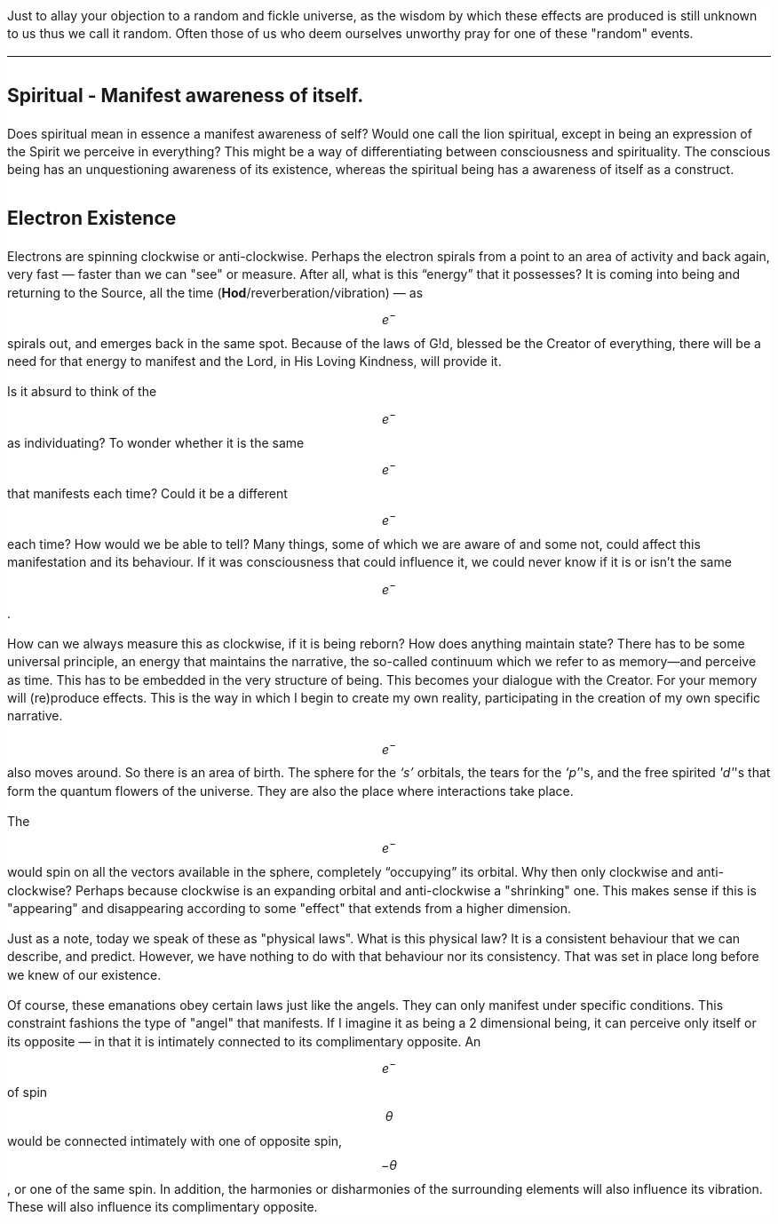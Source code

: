 Just to allay your objection to a random and fickle universe, as the wisdom by which these effects are produced is still unknown to us thus we call it random. Often those of us who deem ourselves unworthy pray for one of these "random" events.

---

## Spiritual - Manifest awareness of itself.

Does spiritual mean in essence a manifest awareness of self? Would one call the lion spiritual, except in being an expression of the Spirit we perceive in everything? This might be a way of differentiating between consciousness and spirituality. The conscious being has an unquestioning awareness of its existence, whereas the spiritual being has a awareness of itself as a construct.

## Electron Existence

Electrons are spinning clockwise or anti-clockwise. Perhaps the electron spirals from a point to an area of activity and back again, very fast &mdash; faster than we can "see" or measure. After all, what is this “energy” that it possesses? It is coming into being and returning to the Source, all the time (**Hod**/reverberation/vibration) &mdash; as $$e^-$$ spirals out, and emerges back in the same spot. Because of the laws of G!d, blessed be the Creator of everything, there will be a need for that energy to manifest and the Lord, in His Loving Kindness, will provide it.

Is it absurd to think of the $$e^-$$ as individuating? To wonder whether it is the same $$e^-$$ that manifests each time? Could it be a different $$e^-$$ each time? How would we be able to tell? Many things, some of which we are aware of and some not, could affect this manifestation and its behaviour. If it was consciousness that could influence it, we could never know if it is or isn’t the same $$e^-$$.

How can we always measure this as clockwise, if it is being reborn? How does anything maintain state? There has to be some universal principle, an energy that maintains the narrative, the so-called continuum which we refer to as memory&mdash;and perceive as time. This has to be embedded in the very structure of being. This becomes your dialogue with the Creator. For your memory will (re)produce effects. This is the way in which I begin to create my own reality, participating in the creation of my own specific narrative.

$$e^-$$ also moves around. So there is an area of birth. The sphere for the _‘s’_ orbitals, the tears for the _‘p’_'s, and the free spirited _'d'_'s that form the quantum flowers of the universe. They are also the place where interactions take place.

The $$e^-$$ would spin on all the vectors available in the sphere, completely “occupying” its orbital. Why then only clockwise and anti-clockwise? Perhaps because clockwise is an expanding orbital and anti-clockwise a "shrinking" one. This makes sense if this is "appearing" and disappearing according to some "effect" that extends from a higher dimension.

Just as a note, today we speak of these as "physical laws". What is this physical law? It is a consistent behaviour that we can describe, and predict. However, we have nothing to do with that behaviour nor its consistency. That was set in place long before we knew of our existence.

Of course, these emanations obey certain laws just like the angels. They can only manifest under specific conditions. This constraint fashions the type of "angel" that manifests. If I imagine it as being a 2 dimensional being, it can perceive only itself or its opposite &mdash; in that it is intimately connected to its complimentary opposite. An $$e^-$$ of spin $$\theta$$ would be connected intimately with one of opposite spin,$$-{\theta}$$, or one of the same spin.
In addition, the harmonies or disharmonies of the surrounding elements will also influence its vibration. These will also influence its complimentary opposite.
